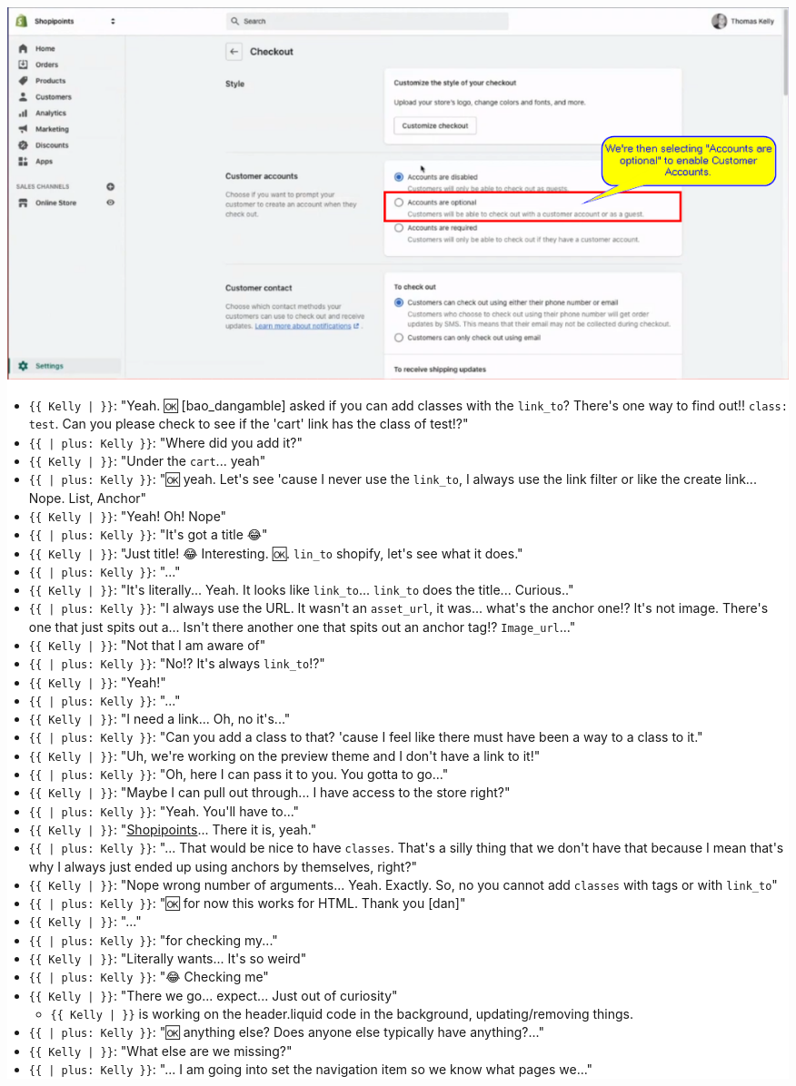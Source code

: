 ![Screenshot of how to enable customer accounts in partner store. In "Checkout" screen, we select "Accounts are optional" choice to enable "Customer Accounts" in partner store](Assets/img/2021-03-15-13_05_51-{{Kelly_plus_Kelly}}-Building_out_the_header_section-February_3rd_2021-Enable_Customer_Account3.png "Accounts are optional")
- `{{ Kelly | }}`: "Yeah. 🆗 [bao_dangamble] asked if you can add classes with the `link_to`? There's one way to find out!! `class: test`. Can you please check to see if the 'cart' link has the class of test!?"
- `{{ | plus: Kelly }}`: "Where did you add it?"
- `{{ Kelly | }}`: "Under the `cart`... yeah"
- `{{ | plus: Kelly }}`: "🆗 yeah. Let's see 'cause I never use the `link_to`, I always use the link filter or like the create link... Nope. List, Anchor"
- `{{ Kelly | }}`: "Yeah! Oh! Nope"
- `{{ | plus: Kelly }}`: "It's got a title 😂"
- `{{ Kelly | }}`: "Just title! 😂 Interesting. 🆗. `lin_to` shopify, let's see what it does."
- `{{ | plus: Kelly }}`: "..."
- `{{ Kelly | }}`: "It's literally... Yeah. It looks like `link_to`... `link_to` does the title... Curious.."
- `{{ | plus: Kelly }}`: "I always use the URL. It wasn't an `asset_url`, it was... what's the anchor one⁉ It's not image. There's one that just spits out a... Isn't there another one that spits out an anchor tag!? `Image_url`..."
- `{{ Kelly | }}`: "Not that I am aware of"
- `{{ | plus: Kelly }}`: "No!? It's always `link_to`!?"
- `{{ Kelly | }}`: "Yeah!"
- `{{ | plus: Kelly }}`: "..."
- `{{ Kelly | }}`: "I need a link... Oh, no it's..."
- `{{ | plus: Kelly }}`: "Can you add a class to that? 'cause I feel like there must have been a way to a class to it."
- `{{ Kelly | }}`: "Uh, we're working on the preview theme and I don't have a link to it!"
- `{{ | plus: Kelly }}`: "Oh, here I can pass it to you. You gotta to go..."
- `{{ Kelly | }}`: "Maybe I can pull out through... I have access to the store right?"
- `{{ | plus: Kelly }}`: "Yeah. You'll have to..."
- `{{ Kelly | }}`: "[Shopipoints](https://shopipoints.com)... There it is, yeah."
- `{{ | plus: Kelly }}`: "... That would be nice to have `classes`. That's a silly thing that we don't have that because I mean that's why I always just ended up using anchors by themselves, right?"
- `{{ Kelly | }}`: "Nope wrong number of arguments... Yeah. Exactly. So, no you cannot add `classes` with tags or with `link_to`"
- `{{ | plus: Kelly }}`: "🆗 for now this works for HTML. Thank you [dan]"
- `{{ Kelly | }}`: "..."
- `{{ | plus: Kelly }}`: "for checking my..."
- `{{ Kelly | }}`: "Literally wants... It's so weird"
- `{{ | plus: Kelly }}`: "😂 Checking me"
- `{{ Kelly | }}`: "There we go... expect... Just out of curiosity"
  - `{{ Kelly | }}` is working on the header.liquid code in the background, updating/removing things.
- `{{ | plus: Kelly }}`: "🆗 anything else? Does anyone else typically have anything?..."
- `{{ Kelly | }}`: "What else are we missing?"
- `{{ | plus: Kelly }}`: "... I am going into set the navigation item so we know what pages we..."